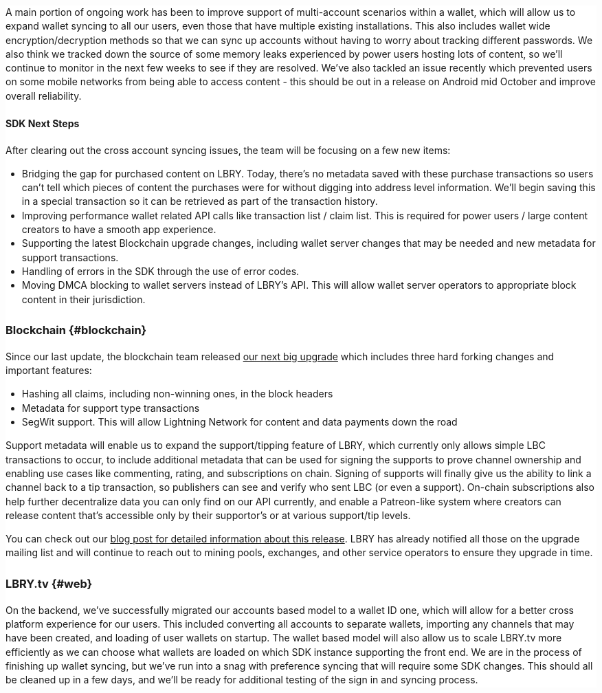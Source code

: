 A main portion of ongoing work has been to improve support of multi-account scenarios within a wallet, which will allow us to expand wallet syncing to all our users, even those that have multiple existing installations. This also includes wallet wide encryption/decryption methods so that we can sync up accounts without having to worry about tracking different passwords. We also think we tracked down the source of some memory leaks experienced by power users hosting lots of content, so we’ll continue to monitor in the next few weeks to see if they are resolved. We’ve also tackled an issue recently which prevented users on some mobile networks from being able to access content - this should be out in a release on Android mid October and improve overall reliability. 

#### SDK Next Steps
After clearing out the cross account syncing issues, the team will be focusing on a few new items:

- Bridging the gap for purchased content on LBRY. Today, there’s no metadata saved with these purchase transactions so users can’t tell which pieces of content the purchases were for without digging into address level information. We’ll begin saving this in a special transaction so it can be retrieved as part of the transaction history.
- Improving performance wallet related API calls like transaction list / claim list. This is required for power users / large content creators to have a smooth app experience. 
- Supporting the latest Blockchain upgrade changes, including wallet server changes that may be needed and new metadata for support transactions. 
- Handling of errors in the SDK through the use of error codes.
- Moving DMCA blocking to wallet servers instead of LBRY’s API. This will allow wallet server operators to appropriate block content in their jurisdiction. 

### Blockchain {#blockchain}
Since our last update, the blockchain team released [our next big upgrade](https://github.com/lbryio/lbrycrd/releases/tag/v0.17.3.1) which includes three hard forking changes and important features:
- Hashing all claims, including non-winning ones, in the block headers
- Metadata for support type transactions
- SegWit support. This will allow Lightning Network for content and data payments down the road

Support metadata will enable us to expand the support/tipping feature of LBRY, which currently only allows simple LBC transactions to occur, to include additional metadata that can be used for signing the supports to prove channel ownership and enabling use cases like commenting, rating, and subscriptions on chain. Signing of supports will finally give us the ability to link a channel back to a tip transaction, so publishers can see and verify who sent LBC (or even a support). On-chain subscriptions also help further decentralize data you can only find on our API currently, and enable a Patreon-like system where creators can release content that’s accessible only by their supportor’s or at various support/tip levels.

You can check out our [blog post for detailed information about this release](https://lbry.com/news/hf1910). LBRY has already notified all those on the upgrade mailing list and will continue to reach out to mining pools, exchanges, and other service operators to ensure they upgrade in time.

### LBRY.tv {#web}

On the backend, we’ve successfully migrated our accounts based model to a wallet ID one, which will allow for a better cross platform experience for our users. This included converting all accounts to separate wallets, importing any channels that may have been created, and loading of user wallets on startup. The wallet based model will also allow us to scale LBRY.tv more efficiently as we can choose what wallets are loaded on which SDK instance supporting the front end. We are in the process of finishing up wallet syncing, but we’ve run into a snag with preference syncing that will require some SDK changes. This should all be cleaned up in a few days, and we’ll be ready for additional testing of the sign in and syncing process. 
